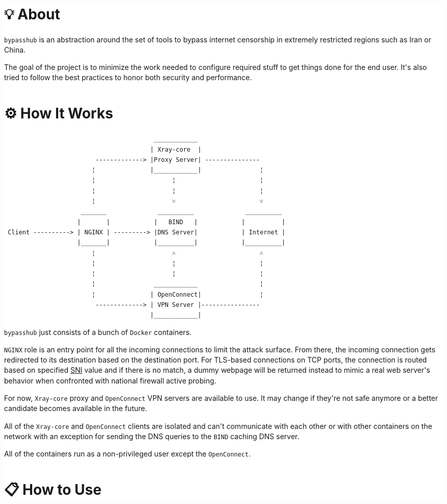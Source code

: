 # 💡 **About**

`bypasshub` is an abstraction around the set of tools to bypass internet censorship in extremely restricted regions such as Iran or China.

The goal of the project is to minimize the work needed to configure required stuff to get things done for the end user.
It's also tried to follow the best practices to honor both security and performance.

# ⚙️ **How It Works**

```
                                         ____________ 
                                        | Xray-core  |
                         -------------> |Proxy Server| ---------------
                        ¦               |____________|                ¦
                        ¦                     ¦                       ¦
                        ¦                     ¦                       ¦
                        ¦                     ˅                       ˅
                     _______              __________              __________
                    |       |            |   BIND   |            |          |
 Client ----------> | NGINX | ---------> |DNS Server|            | Internet |
                    |_______|            |__________|            |__________|
                        ¦                     ˄                       ˄
                        ¦                     ¦                       ¦
                        ¦                     ¦                       ¦
                        ¦                ____________                 ¦
                        ¦               | OpenConnect|                ¦
                         -------------> | VPN Server |----------------
                                        |____________|
```

`bypasshub` just consists of a bunch of `Docker` containers.

`NGINX` role is an entry point for all the incoming connections to limit the attack surface. From there, the incoming connection gets redirected to its destination based on the destination port. For TLS-based connections on TCP ports, the connection is routed based on specified [SNI](https://en.wikipedia.org/wiki/Server_Name_Indication) value and if there is no match, a dummy webpage will be returned instead to mimic a real web server's behavior when confronted with national firewall active probing.

For now, `Xray-core` proxy and `OpenConnect` VPN servers are available to use. It may change if they're not safe anymore or a better candidate becomes available in the future.

All of the `Xray-core` and `OpenConnect` clients are isolated and can't communicate with each other or with other containers on the network with an exception for sending the DNS queries to the `BIND` caching DNS server.

All of the containers run as a non-privileged user except the `OpenConnect`.

# 📋 **How to Use**
